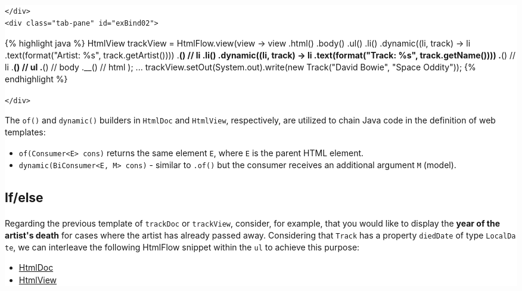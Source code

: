     </div>
    <div class="tab-pane" id="exBind02">

{% highlight java %}
HtmlView<Track> trackView = HtmlFlow.view(view -> view
  .html()
    .body()
      .ul()
        .li()
          .<Track>dynamic((li, track) -> li
            .text(format("Artist: %s", track.getArtist())))
        .__() // li
        .li()
          .<Track>dynamic((li, track) -> li
            .text(format("Track: %s", track.getName())))
        .__() // li
      .__() // ul
    .__() // body
  .__() // html
);
...
trackView.setOut(System.out).write(new Track("David Bowie", "Space Oddity"));
{% endhighlight %}

    </div>
</div>
</div>

The `of()` and `dynamic()` builders in `HtmlDoc` and `HtmlView`, respectively,
are utilized to chain Java code in the definition of web templates:

* `of(Consumer<E> cons)` returns the same element `E`, where `E` is the parent HTML element. 
* `dynamic(BiConsumer<E, M> cons)` - similar to `.of()` but the consumer receives an additional argument `M` (model). 

## If/else

Regarding the previous template of `trackDoc` or `trackView`, consider, for
example, that you would like to display the **year of the artist's death** for cases
where the artist has already passed away.
Considering that `Track` has a property `diedDate` of type `LocalDate`, we can interleave
the following HtmlFlow snippet within the `ul` to achieve this purpose:


<div>	
<ul  class="nav nav-tabs">
    <li class="active">
        <a  href="#exIf01" data-toggle="tab">HtmlDoc</a>
    </li>
    <li>
        <a href="#exIf02" data-toggle="tab">HtmlView</a>
    </li>
</ul>
<div class="tab-content">
    <div class="tab-pane active" id="exIf01">
